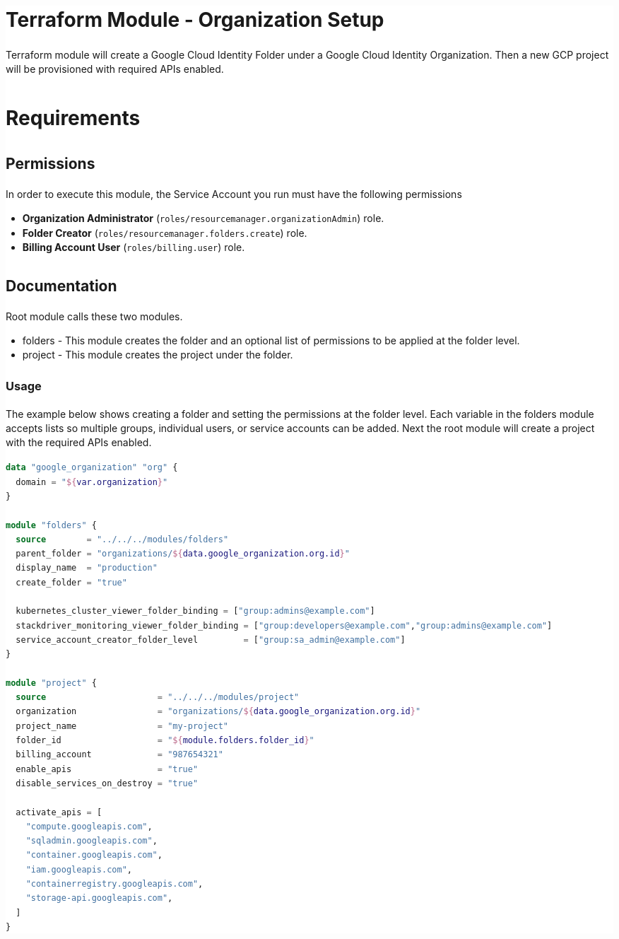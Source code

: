 # Terraform Module - Organization Setup

Terraform module will create a Google Cloud Identity Folder under a Google Cloud Identity Organization. Then a new GCP project will be provisioned with required APIs enabled.

# Requirements
## Permissions
In order to execute this module, the Service Account you run must have the following permissions
* <b>Organization Administrator</b> (<code>roles/resourcemanager.organizationAdmin</code>) role.
* <b>Folder Creator</b> (<code>roles/resourcemanager.folders.create</code>) role.
* <b>Billing Account User</b> (<code>roles/billing.user</code>) role.

## Documentation

Root module calls these two modules.
* folders - This module creates the folder and an optional list of permissions to be applied at the folder level.
* project - This module creates the project under the folder.

### Usage

The example below shows creating a folder and setting the permissions at the folder level. Each variable in the folders module accepts lists so multiple groups, individual users, or service accounts can be added. Next the root module will create a project with the required APIs enabled.

```terraform
data "google_organization" "org" {
  domain = "${var.organization}"
}

module "folders" {
  source        = "../../../modules/folders"
  parent_folder = "organizations/${data.google_organization.org.id}"
  display_name  = "production"
  create_folder = "true"

  kubernetes_cluster_viewer_folder_binding = ["group:admins@example.com"]  
  stackdriver_monitoring_viewer_folder_binding = ["group:developers@example.com","group:admins@example.com"]
  service_account_creator_folder_level         = ["group:sa_admin@example.com"]
}

module "project" {
  source                      = "../../../modules/project"
  organization                = "organizations/${data.google_organization.org.id}"
  project_name                = "my-project"
  folder_id                   = "${module.folders.folder_id}"
  billing_account             = "987654321"
  enable_apis                 = "true"
  disable_services_on_destroy = "true"

  activate_apis = [
    "compute.googleapis.com",
    "sqladmin.googleapis.com",
    "container.googleapis.com",
    "iam.googleapis.com",
    "containerregistry.googleapis.com",
    "storage-api.googleapis.com",
  ]
}
```